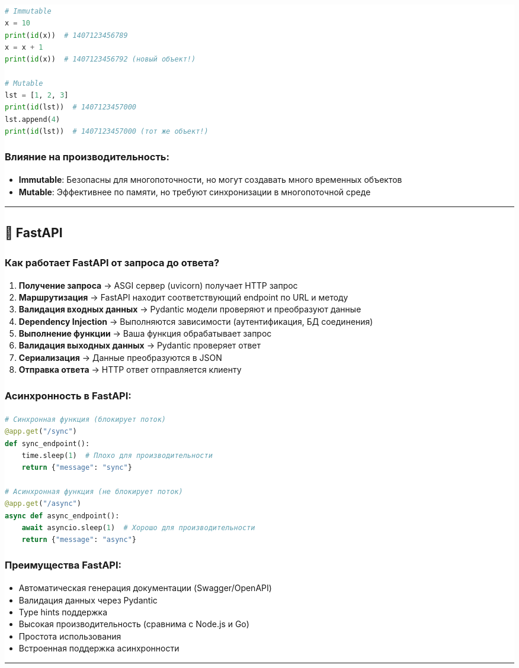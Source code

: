 ```python
# Immutable
x = 10
print(id(x))  # 1407123456789
x = x + 1
print(id(x))  # 1407123456792 (новый объект!)

# Mutable
lst = [1, 2, 3]
print(id(lst))  # 1407123457000
lst.append(4)
print(id(lst))  # 1407123457000 (тот же объект!)
```

### Влияние на производительность:
- **Immutable**: Безопасны для многопоточности, но могут создавать много временных объектов
- **Mutable**: Эффективнее по памяти, но требуют синхронизации в многопоточной среде

---

## 🚀 FastAPI

### Как работает FastAPI от запроса до ответа?

1. **Получение запроса** → ASGI сервер (uvicorn) получает HTTP запрос
2. **Маршрутизация** → FastAPI находит соответствующий endpoint по URL и методу
3. **Валидация входных данных** → Pydantic модели проверяют и преобразуют данные
4. **Dependency Injection** → Выполняются зависимости (аутентификация, БД соединения)
5. **Выполнение функции** → Ваша функция обрабатывает запрос
6. **Валидация выходных данных** → Pydantic проверяет ответ
7. **Сериализация** → Данные преобразуются в JSON
8. **Отправка ответа** → HTTP ответ отправляется клиенту

### Асинхронность в FastAPI:

```python
# Синхронная функция (блокирует поток)
@app.get("/sync")
def sync_endpoint():
    time.sleep(1)  # Плохо для производительности
    return {"message": "sync"}

# Асинхронная функция (не блокирует поток)
@app.get("/async")
async def async_endpoint():
    await asyncio.sleep(1)  # Хорошо для производительности
    return {"message": "async"}
```

### Преимущества FastAPI:
- Автоматическая генерация документации (Swagger/OpenAPI)
- Валидация данных через Pydantic
- Type hints поддержка
- Высокая производительность (сравнима с Node.js и Go)
- Простота использования
- Встроенная поддержка асинхронности

---
